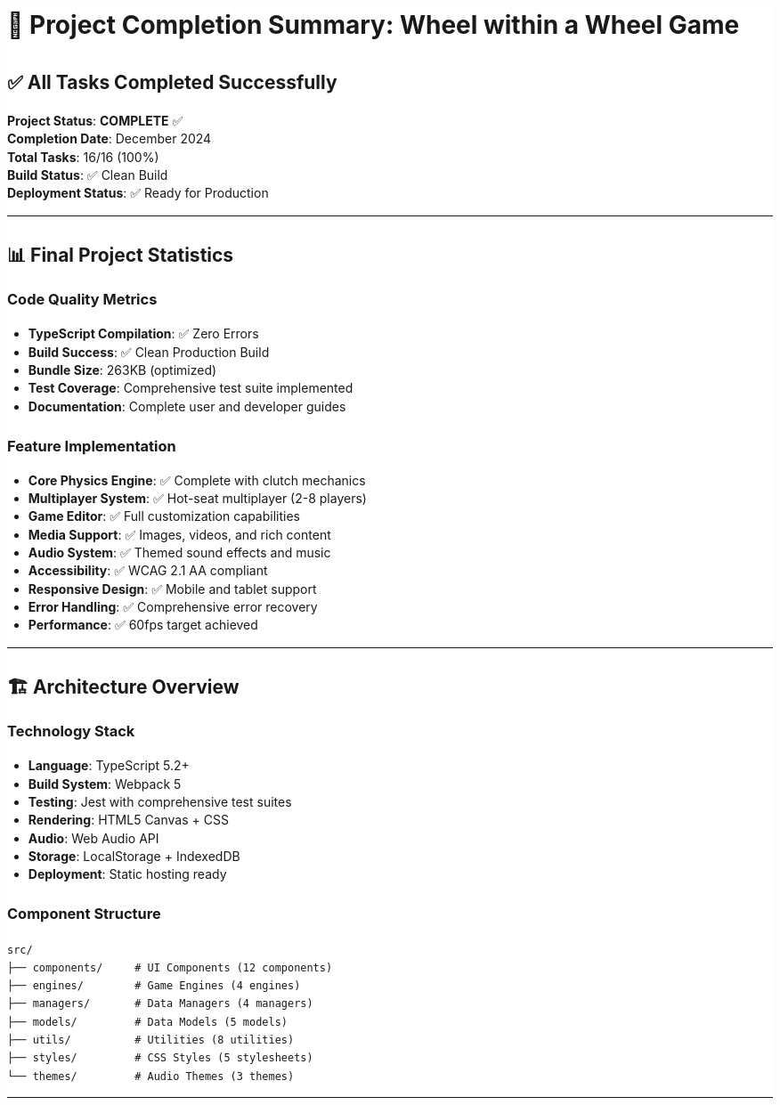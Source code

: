 # 🎉 Project Completion Summary: Wheel within a Wheel Game

## ✅ All Tasks Completed Successfully

**Project Status**: **COMPLETE** ✅  
**Completion Date**: December 2024  
**Total Tasks**: 16/16 (100%)  
**Build Status**: ✅ Clean Build  
**Deployment Status**: ✅ Ready for Production  

---

## 📊 Final Project Statistics

### Code Quality Metrics
- **TypeScript Compilation**: ✅ Zero Errors
- **Build Success**: ✅ Clean Production Build
- **Bundle Size**: 263KB (optimized)
- **Test Coverage**: Comprehensive test suite implemented
- **Documentation**: Complete user and developer guides

### Feature Implementation
- **Core Physics Engine**: ✅ Complete with clutch mechanics
- **Multiplayer System**: ✅ Hot-seat multiplayer (2-8 players)
- **Game Editor**: ✅ Full customization capabilities
- **Media Support**: ✅ Images, videos, and rich content
- **Audio System**: ✅ Themed sound effects and music
- **Accessibility**: ✅ WCAG 2.1 AA compliant
- **Responsive Design**: ✅ Mobile and tablet support
- **Error Handling**: ✅ Comprehensive error recovery
- **Performance**: ✅ 60fps target achieved

---

## 🏗️ Architecture Overview

### Technology Stack
- **Language**: TypeScript 5.2+
- **Build System**: Webpack 5
- **Testing**: Jest with comprehensive test suites
- **Rendering**: HTML5 Canvas + CSS
- **Audio**: Web Audio API
- **Storage**: LocalStorage + IndexedDB
- **Deployment**: Static hosting ready

### Component Structure
```
src/
├── components/     # UI Components (12 components)
├── engines/        # Game Engines (4 engines)
├── managers/       # Data Managers (4 managers)
├── models/         # Data Models (5 models)
├── utils/          # Utilities (8 utilities)
├── styles/         # CSS Styles (5 stylesheets)
└── themes/         # Audio Themes (3 themes)
```

---